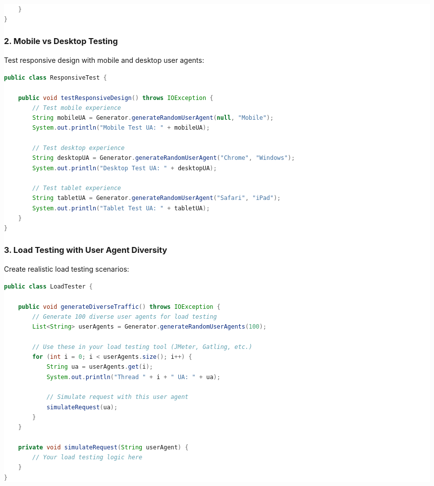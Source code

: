 ```java
    }
}
```

### 2. Mobile vs Desktop Testing

Test responsive design with mobile and desktop user agents:

```java
public class ResponsiveTest {
    
    public void testResponsiveDesign() throws IOException {
        // Test mobile experience
        String mobileUA = Generator.generateRandomUserAgent(null, "Mobile");
        System.out.println("Mobile Test UA: " + mobileUA);
        
        // Test desktop experience
        String desktopUA = Generator.generateRandomUserAgent("Chrome", "Windows");
        System.out.println("Desktop Test UA: " + desktopUA);
        
        // Test tablet experience
        String tabletUA = Generator.generateRandomUserAgent("Safari", "iPad");
        System.out.println("Tablet Test UA: " + tabletUA);
    }
}
```

### 3. Load Testing with User Agent Diversity

Create realistic load testing scenarios:

```java
public class LoadTester {
    
    public void generateDiverseTraffic() throws IOException {
        // Generate 100 diverse user agents for load testing
        List<String> userAgents = Generator.generateRandomUserAgents(100);
        
        // Use these in your load testing tool (JMeter, Gatling, etc.)
        for (int i = 0; i < userAgents.size(); i++) {
            String ua = userAgents.get(i);
            System.out.println("Thread " + i + " UA: " + ua);
            
            // Simulate request with this user agent
            simulateRequest(ua);
        }
    }
    
    private void simulateRequest(String userAgent) {
        // Your load testing logic here
    }
}
```
